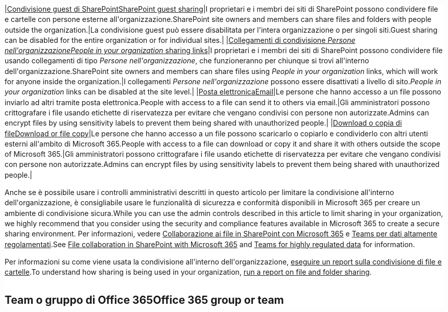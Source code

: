 |[<span data-ttu-id="e8bc9-121">Condivisione guest di SharePoint</span><span class="sxs-lookup"><span data-stu-id="e8bc9-121">SharePoint guest sharing</span></span>](#sharepoint-guest-sharing)|<span data-ttu-id="e8bc9-122">I proprietari e i membri dei siti di SharePoint possono condividere file e cartelle con persone esterne all'organizzazione.</span><span class="sxs-lookup"><span data-stu-id="e8bc9-122">SharePoint site owners and members can share files and folders with people outside the organization.</span></span>|<span data-ttu-id="e8bc9-123">La condivisione guest può essere disabilitata per l'intera organizzazione o per singoli siti.</span><span class="sxs-lookup"><span data-stu-id="e8bc9-123">Guest sharing can be disabled for the entire organization or for individual sites.</span></span>|
|[<span data-ttu-id="e8bc9-124">Collegamenti di condivisione *Persone nell'organizzazione*</span><span class="sxs-lookup"><span data-stu-id="e8bc9-124">*People in your organization* sharing links</span></span>](#people-in-your-organization-sharing-links)|<span data-ttu-id="e8bc9-125">I proprietari e i membri dei siti di SharePoint possono condividere file usando collegamenti di tipo *Persone nell'organizzazione*, che funzioneranno per chiunque si trovi all'interno dell'organizzazione.</span><span class="sxs-lookup"><span data-stu-id="e8bc9-125">SharePoint site owners and members can share files using *People in your organization* links, which will work for anyone inside the organization.</span></span>|<span data-ttu-id="e8bc9-126">I collegamenti *Persone nell'organizzazione* possono essere disattivati a livello di sito.</span><span class="sxs-lookup"><span data-stu-id="e8bc9-126">*People in your organization* links can be disabled at the site level.</span></span>|
|[<span data-ttu-id="e8bc9-127">Posta elettronica</span><span class="sxs-lookup"><span data-stu-id="e8bc9-127">Email</span></span>](#email)|<span data-ttu-id="e8bc9-128">Le persone che hanno accesso a un file possono inviarlo ad altri tramite posta elettronica.</span><span class="sxs-lookup"><span data-stu-id="e8bc9-128">People with access to a file can send it to others via email.</span></span>|<span data-ttu-id="e8bc9-129">Gli amministratori possono crittografare i file usando etichette di riservatezza per evitare che vengano condivisi con persone non autorizzate.</span><span class="sxs-lookup"><span data-stu-id="e8bc9-129">Admins can encrypt files by using sensitivity labels to prevent them being shared with unauthorized people.</span></span>|
|[<span data-ttu-id="e8bc9-130">Download o copia di file</span><span class="sxs-lookup"><span data-stu-id="e8bc9-130">Download or file copy</span></span>](#download-or-file-copy)|<span data-ttu-id="e8bc9-131">Le persone che hanno accesso a un file possono scaricarlo o copiarlo e condividerlo con altri utenti esterni all'ambito di Microsoft 365.</span><span class="sxs-lookup"><span data-stu-id="e8bc9-131">People with access to a file can download or copy it and share it with others outside the scope of Microsoft 365.</span></span>|<span data-ttu-id="e8bc9-132">Gli amministratori possono crittografare i file usando etichette di riservatezza per evitare che vengano condivisi con persone non autorizzate.</span><span class="sxs-lookup"><span data-stu-id="e8bc9-132">Admins can encrypt files by using sensitivity labels to prevent them being shared with unauthorized people.</span></span>|

<span data-ttu-id="e8bc9-133">Anche se è possibile usare i controlli amministrativi descritti in questo articolo per limitare la condivisione all'interno dell'organizzazione, è consigliabile usare le funzionalità di sicurezza e conformità disponibili in Microsoft 365 per creare un ambiente di condivisione sicura.</span><span class="sxs-lookup"><span data-stu-id="e8bc9-133">While you can use the admin controls described in this article to limit sharing in your organization, we highly recommend that you consider using the security and compliance features available in Microsoft 365 to create a secure sharing environment.</span></span> <span data-ttu-id="e8bc9-134">Per informazioni, vedere [Collaborazione ai file in SharePoint con Microsoft 365](https://docs.microsoft.com/sharepoint/deploy-file-collaboration) e [Teams per dati altamente regolamentati](https://docs.microsoft.com/microsoft-365/enterprise/secure-teams-highly-regulated-data-scenario).</span><span class="sxs-lookup"><span data-stu-id="e8bc9-134">See [File collaboration in SharePoint with Microsoft 365](https://docs.microsoft.com/sharepoint/deploy-file-collaboration) and [Teams for highly regulated data](https://docs.microsoft.com/microsoft-365/enterprise/secure-teams-highly-regulated-data-scenario) for information.</span></span>

<span data-ttu-id="e8bc9-135">Per informazioni su come viene usata la condivisione all'interno dell'organizzazione, [eseguire un report sulla condivisione di file e cartelle](https://docs.microsoft.com/sharepoint/sharing-reports).</span><span class="sxs-lookup"><span data-stu-id="e8bc9-135">To understand how sharing is being used in your organization, [run a report on file and folder sharing](https://docs.microsoft.com/sharepoint/sharing-reports).</span></span>

## <a name="office-365-group-or-team"></a><span data-ttu-id="e8bc9-136">Team o gruppo di Office 365</span><span class="sxs-lookup"><span data-stu-id="e8bc9-136">Office 365 group or team</span></span>
